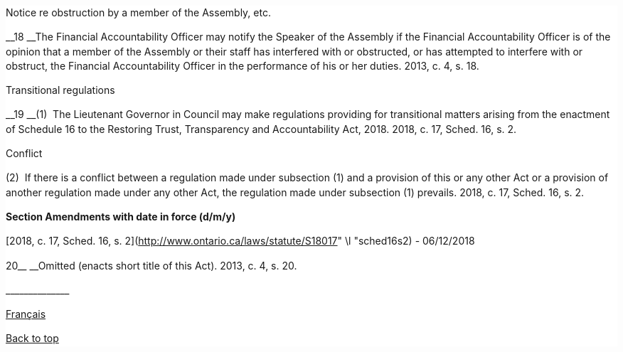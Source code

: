 Notice re obstruction by a member of the Assembly, etc\.

<a id="BK33"></a>__18 __The Financial Accountability Officer may notify the Speaker of the Assembly if the Financial Accountability Officer is of the opinion that a member of the Assembly or their staff has interfered with or obstructed, or has attempted to interfere with or obstruct, the Financial Accountability Officer in the performance of his or her duties\. 2013, c\. 4, s\. 18\.

Transitional regulations

<a id="BK34"></a>__19 __\(1\)  The Lieutenant Governor in Council may make regulations providing for transitional matters arising from the enactment of Schedule 16 to the Restoring Trust, Transparency and Accountability Act, 2018\. 2018, c\. 17, Sched\. 16, s\. 2\.

Conflict

\(2\)  If there is a conflict between a regulation made under subsection \(1\) and a provision of this or any other Act or a provision of another regulation made under any other Act, the regulation made under subsection \(1\) prevails\. 2018, c\. 17, Sched\. 16, s\. 2\.

__Section Amendments with date in force \(d/m/y\)__

[2018, c\. 17, Sched\. 16, s\. 2](http://www.ontario.ca/laws/statute/S18017" \l "sched16s2) \- 06/12/2018

20__ __Omitted \(enacts short title of this Act\)\. 2013, c\. 4, s\. 20\.

\_\_\_\_\_\_\_\_\_\_\_\_\_\_

[Français](http://www.ontario.ca/fr/lois/loi/13f04)

[Back to top](#Top)

